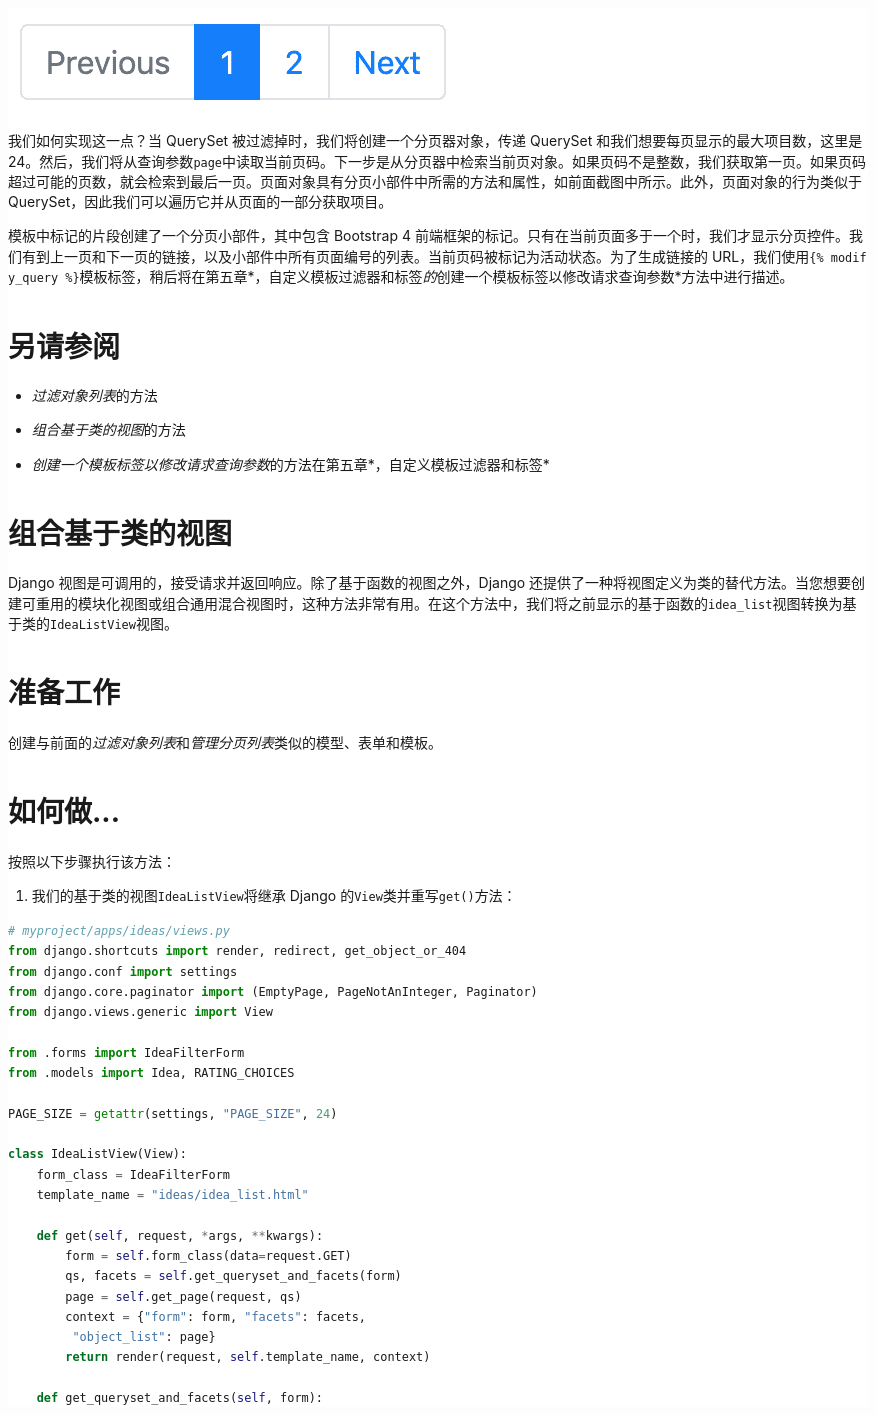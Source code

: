 ![](img/b53de7b4-5c07-4550-a0b0-c22c96e06655.png)

我们如何实现这一点？当 QuerySet 被过滤掉时，我们将创建一个分页器对象，传递 QuerySet 和我们想要每页显示的最大项目数，这里是 24。然后，我们将从查询参数`page`中读取当前页码。下一步是从分页器中检索当前页对象。如果页码不是整数，我们获取第一页。如果页码超过可能的页数，就会检索到最后一页。页面对象具有分页小部件中所需的方法和属性，如前面截图中所示。此外，页面对象的行为类似于 QuerySet，因此我们可以遍历它并从页面的一部分获取项目。

模板中标记的片段创建了一个分页小部件，其中包含 Bootstrap 4 前端框架的标记。只有在当前页面多于一个时，我们才显示分页控件。我们有到上一页和下一页的链接，以及小部件中所有页面编号的列表。当前页码被标记为活动状态。为了生成链接的 URL，我们使用`{% modify_query %}`模板标签，稍后将在第五章*，自定义模板过滤器和标签*的*创建一个模板标签以修改请求查询参数*方法中进行描述。

# 另请参阅

+   *过滤对象列表*的方法

+   *组合基于类的视图*的方法

+   *创建一个模板标签以修改请求查询参数*的方法在第五章*，自定义模板过滤器和标签*

# 组合基于类的视图

Django 视图是可调用的，接受请求并返回响应。除了基于函数的视图之外，Django 还提供了一种将视图定义为类的替代方法。当您想要创建可重用的模块化视图或组合通用混合视图时，这种方法非常有用。在这个方法中，我们将之前显示的基于函数的`idea_list`视图转换为基于类的`IdeaListView`视图。

# 准备工作

创建与前面的*过滤对象列表*和*管理分页列表*类似的模型、表单和模板。

# 如何做...

按照以下步骤执行该方法：

1.  我们的基于类的视图`IdeaListView`将继承 Django 的`View`类并重写`get()`方法：

```py
# myproject/apps/ideas/views.py
from django.shortcuts import render, redirect, get_object_or_404
from django.conf import settings
from django.core.paginator import (EmptyPage, PageNotAnInteger, Paginator)
from django.views.generic import View

from .forms import IdeaFilterForm
from .models import Idea, RATING_CHOICES

PAGE_SIZE = getattr(settings, "PAGE_SIZE", 24)

class IdeaListView(View):
    form_class = IdeaFilterForm
    template_name = "ideas/idea_list.html"

    def get(self, request, *args, **kwargs):
        form = self.form_class(data=request.GET)
        qs, facets = self.get_queryset_and_facets(form)
        page = self.get_page(request, qs)
        context = {"form": form, "facets": facets, 
         "object_list": page}
        return render(request, self.template_name, context)

    def get_queryset_and_facets(self, form):
```
